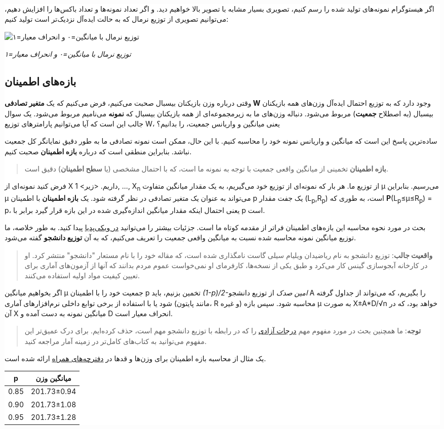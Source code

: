 اگر هیستوگرام نمونه‌های تولید شده را رسم کنیم، تصویری بسیار مشابه با تصویر بالا خواهیم دید. و اگر تعداد نمونه‌ها و تعداد باکس‌ها را افزایش دهیم، می‌توانیم تصویری از توزیع نرمال که به حالت ایده‌آل نزدیک‌تر است تولید کنیم:

![توزیع نرمال با میانگین=۰ و انحراف معیار=۱](../../../../1-Introduction/04-stats-and-probability/images/normal-histogram.png)

*توزیع نرمال با میانگین=۰ و انحراف معیار=۱*

## بازه‌های اطمینان

وقتی درباره وزن بازیکنان بیسبال صحبت می‌کنیم، فرض می‌کنیم که یک **متغیر تصادفی W** وجود دارد که به توزیع احتمال ایده‌آل وزن‌های همه بازیکنان بیسبال (به اصطلاح **جمعیت**) مربوط می‌شود. دنباله وزن‌های ما به زیرمجموعه‌ای از همه بازیکنان بیسبال که **نمونه** می‌نامیم مربوط می‌شود. یک سوال جالب این است که آیا می‌توانیم پارامترهای توزیع W، یعنی میانگین و واریانس جمعیت، را بدانیم؟

ساده‌ترین پاسخ این است که میانگین و واریانس نمونه خود را محاسبه کنیم. با این حال، ممکن است نمونه تصادفی ما به طور دقیق نمایانگر کل جمعیت نباشد. بنابراین منطقی است که درباره **بازه اطمینان** صحبت کنیم.

> **بازه اطمینان** تخمینی از میانگین واقعی جمعیت با توجه به نمونه ما است، که با احتمال مشخصی (یا **سطح اطمینان**) دقیق است.

فرض کنید نمونه‌ای از X داریم.
<زیر>
1</sub>, ..., X<sub>n</sub> از توزیع ما. هر بار که نمونه‌ای از توزیع خود می‌گیریم، به یک مقدار میانگین متفاوت μ می‌رسیم. بنابراین μ می‌تواند به عنوان یک متغیر تصادفی در نظر گرفته شود. یک **بازه اطمینان** با اطمینان p یک جفت مقدار (L<sub>p</sub>,R<sub>p</sub>) است، به طوری که **P**(L<sub>p</sub>≤μ≤R<sub>p</sub>) = p، یعنی احتمال اینکه مقدار میانگین اندازه‌گیری شده در این بازه قرار گیرد برابر با p است.

بحث در مورد نحوه محاسبه این بازه‌های اطمینان فراتر از مقدمه کوتاه ما است. جزئیات بیشتر را می‌توانید [در ویکی‌پدیا](https://en.wikipedia.org/wiki/Confidence_interval) پیدا کنید. به طور خلاصه، ما توزیع میانگین نمونه محاسبه شده نسبت به میانگین واقعی جمعیت را تعریف می‌کنیم، که به آن **توزیع دانشجو** گفته می‌شود.

> **واقعیت جالب**: توزیع دانشجو به نام ریاضیدان ویلیام سیلی گاست نامگذاری شده است، که مقاله خود را با نام مستعار "دانشجو" منتشر کرد. او در کارخانه آبجوسازی گینس کار می‌کرد و طبق یکی از نسخه‌ها، کارفرمای او نمی‌خواست عموم مردم بدانند که آنها از آزمون‌های آماری برای تعیین کیفیت مواد اولیه استفاده می‌کنند.

اگر بخواهیم میانگین μ جمعیت خود را با اطمینان p تخمین بزنیم، باید *(1-p)/2-امین صدک* از توزیع دانشجو A را بگیریم، که می‌تواند از جداول گرفته شود یا با استفاده از برخی توابع داخلی نرم‌افزارهای آماری (مانند پایتون، R و غیره) محاسبه شود. سپس بازه μ به صورت X±A*D/√n خواهد بود، که در آن X میانگین نمونه به دست آمده و D انحراف معیار است.

> **توجه**: ما همچنین بحث در مورد مفهوم مهم [درجات آزادی](https://en.wikipedia.org/wiki/Degrees_of_freedom_(statistics)) را که در رابطه با توزیع دانشجو مهم است، حذف کرده‌ایم. برای درک عمیق‌تر این مفهوم می‌توانید به کتاب‌های کامل‌تر در زمینه آمار مراجعه کنید.

یک مثال از محاسبه بازه اطمینان برای وزن‌ها و قدها در [دفترچه‌های همراه](../../../../1-Introduction/04-stats-and-probability/notebook.ipynb) ارائه شده است.

| p | میانگین وزن |
|-----|-----------|
| 0.85 | 201.73±0.94 |
| 0.90 | 201.73±1.08 |
| 0.95 | 201.73±1.28 |
